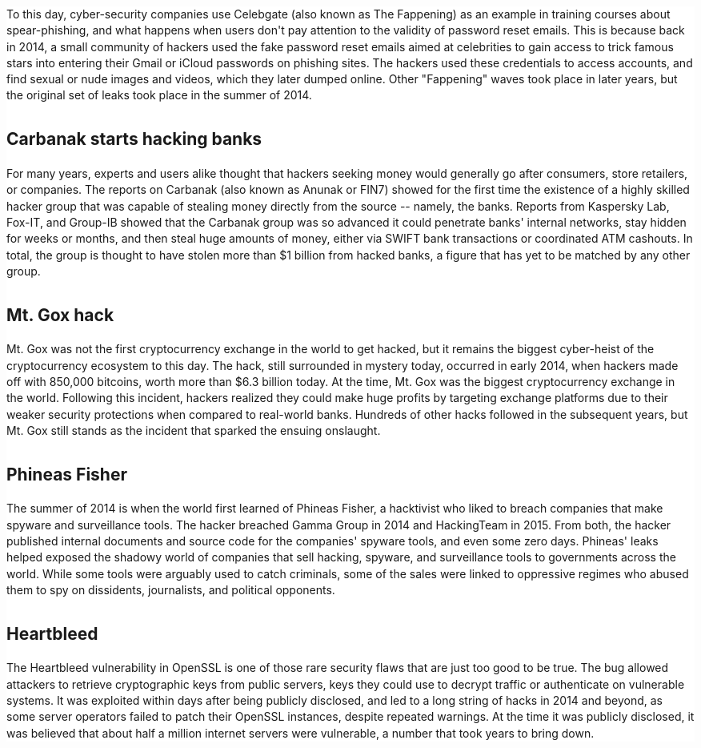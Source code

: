 To this day, cyber-security companies use Celebgate (also known as The Fappening) as an example in training courses about spear-phishing, and what happens when users don't pay attention to the validity of password reset emails.
This is because back in 2014, a small community of hackers used the fake password reset emails aimed at celebrities to gain access to trick famous stars into entering their Gmail or iCloud passwords on phishing sites.
The hackers used these credentials to access accounts, and find sexual or nude images and videos, which they later dumped online. Other "Fappening" waves took place in later years, but the original set of leaks took place in the summer of 2014.
## Carbanak starts hacking banks
For many years, experts and users alike thought that hackers seeking money would generally go after consumers, store retailers, or companies.
The reports on Carbanak (also known as Anunak or FIN7) showed for the first time the existence of a highly skilled hacker group that was capable of stealing money directly from the source -- namely, the banks.
Reports from Kaspersky Lab, Fox-IT, and Group-IB showed that the Carbanak group was so advanced it could penetrate banks' internal networks, stay hidden for weeks or months, and then steal huge amounts of money, either via SWIFT bank transactions or coordinated ATM cashouts.
In total, the group is thought to have stolen more than $1 billion from hacked banks, a figure that has yet to be matched by any other group.
## Mt. Gox hack
Mt. Gox was not the first cryptocurrency exchange in the world to get hacked, but it remains the biggest cyber-heist of the cryptocurrency ecosystem to this day.
The hack, still surrounded in mystery today, occurred in early 2014, when hackers made off with 850,000 bitcoins, worth more than $6.3 billion today. At the time, Mt. Gox was the biggest cryptocurrency exchange in the world.
Following this incident, hackers realized they could make huge profits by targeting exchange platforms due to their weaker security protections when compared to real-world banks. Hundreds of other hacks followed in the subsequent years, but Mt. Gox still stands as the incident that sparked the ensuing onslaught.
## Phineas Fisher
The summer of 2014 is when the world first learned of Phineas Fisher, a hacktivist who liked to breach companies that make spyware and surveillance tools.
The hacker breached Gamma Group in 2014 and HackingTeam in 2015. From both, the hacker published internal documents and source code for the companies' spyware tools, and even some zero days.
Phineas' leaks helped exposed the shadowy world of companies that sell hacking, spyware, and surveillance tools to governments across the world. While some tools were arguably used to catch criminals, some of the sales were linked to oppressive regimes who abused them to spy on dissidents, journalists, and political opponents.
## Heartbleed
The Heartbleed vulnerability in OpenSSL is one of those rare security flaws that are just too good to be true.
The bug allowed attackers to retrieve cryptographic keys from public servers, keys they could use to decrypt traffic or authenticate on vulnerable systems.
It was exploited within days after being publicly disclosed, and led to a long string of hacks in 2014 and beyond, as some server operators failed to patch their OpenSSL instances, despite repeated warnings.
At the time it was publicly disclosed, it was believed that about half a million internet servers were vulnerable, a number that took years to bring down.
